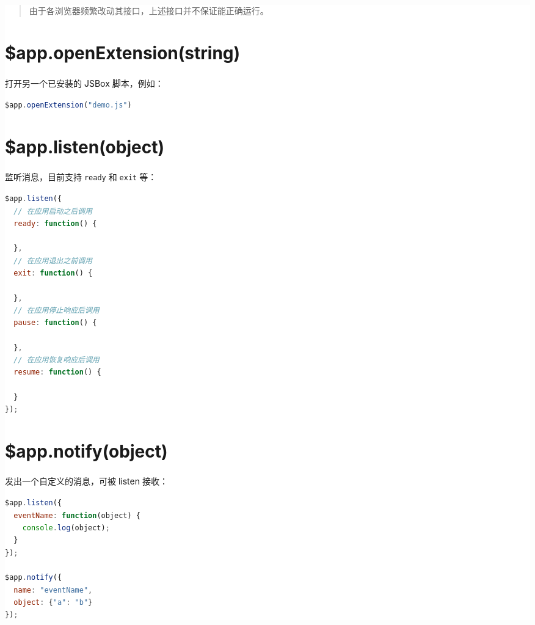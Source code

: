 > 由于各浏览器频繁改动其接口，上述接口并不保证能正确运行。

# $app.openExtension(string)

打开另一个已安装的 JSBox 脚本，例如：

```js
$app.openExtension("demo.js")
```

# $app.listen(object)

监听消息，目前支持 `ready` 和 `exit` 等：

```js
$app.listen({
  // 在应用启动之后调用
  ready: function() {

  },
  // 在应用退出之前调用
  exit: function() {
    
  },
  // 在应用停止响应后调用
  pause: function() {

  },
  // 在应用恢复响应后调用
  resume: function() {

  }
});
```

# $app.notify(object)

发出一个自定义的消息，可被 listen 接收：

```js
$app.listen({
  eventName: function(object) {
    console.log(object);
  }
});

$app.notify({
  name: "eventName",
  object: {"a": "b"}
});
```
